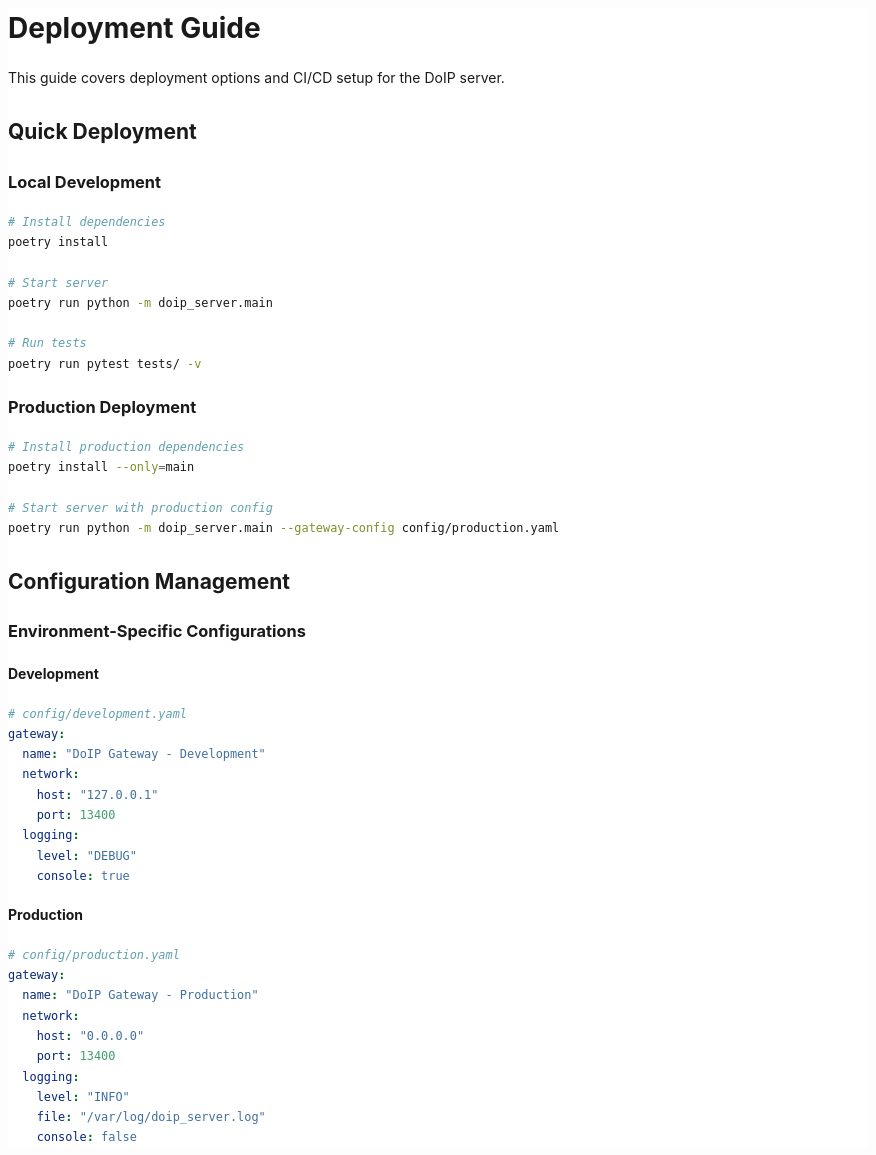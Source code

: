 # Deployment Guide

This guide covers deployment options and CI/CD setup for the DoIP server.

## Quick Deployment

### Local Development
```bash
# Install dependencies
poetry install

# Start server
poetry run python -m doip_server.main

# Run tests
poetry run pytest tests/ -v
```

### Production Deployment
```bash
# Install production dependencies
poetry install --only=main

# Start server with production config
poetry run python -m doip_server.main --gateway-config config/production.yaml
```

## Configuration Management

### Environment-Specific Configurations

#### Development
```yaml
# config/development.yaml
gateway:
  name: "DoIP Gateway - Development"
  network:
    host: "127.0.0.1"
    port: 13400
  logging:
    level: "DEBUG"
    console: true
```

#### Production
```yaml
# config/production.yaml
gateway:
  name: "DoIP Gateway - Production"
  network:
    host: "0.0.0.0"
    port: 13400
  logging:
    level: "INFO"
    file: "/var/log/doip_server.log"
    console: false
```
